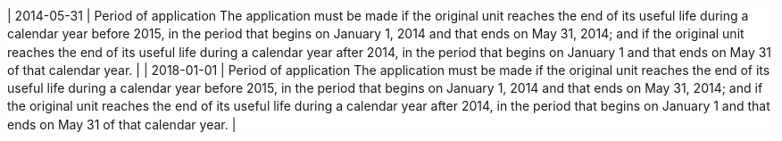 | 2014-05-31 | Period of application The application must be made if the original unit reaches the end of its useful life during a calendar year before 2015, in the period that begins on January 1, 2014 and that ends on May 31, 2014; and if the original unit reaches the end of its useful life during a calendar year after 2014, in the period that begins on January 1 and that ends on May 31 of that calendar year.                                                                                                                                                                                                                                                                                                                                                                                                                                                                                                                                                                                                                                                                                                                                                                                                                                                                                                                                                                                                                                                                                                                                                                                                                                                                                                                                                                                                                                                                                                                                                                                                                                                                                                                                                                                                                                                                                                                                                                                                                                                                                                                                                                                                                                                                                                                                                                                                                                                                                                                |
| 2018-01-01 | Period of application The application must be made if the original unit reaches the end of its useful life during a calendar year before 2015, in the period that begins on January 1, 2014 and that ends on May 31, 2014; and if the original unit reaches the end of its useful life during a calendar year after 2014, in the period that begins on January 1 and that ends on May 31 of that calendar year.                                                                                                                                                                                                                                                                                                                                                                                                                                                                                                                                                                                                                                                                                                                                                                                                                                                                                                                                                                                                                                                                                                                                                                                                                                                                                                                                                                                                                                                                                                                                                                                                                                                                                                                                                                                                                                                                                                                                                                                                                                                                                                                                                                                                                                                                                                                                                                                                                                                                                                                |